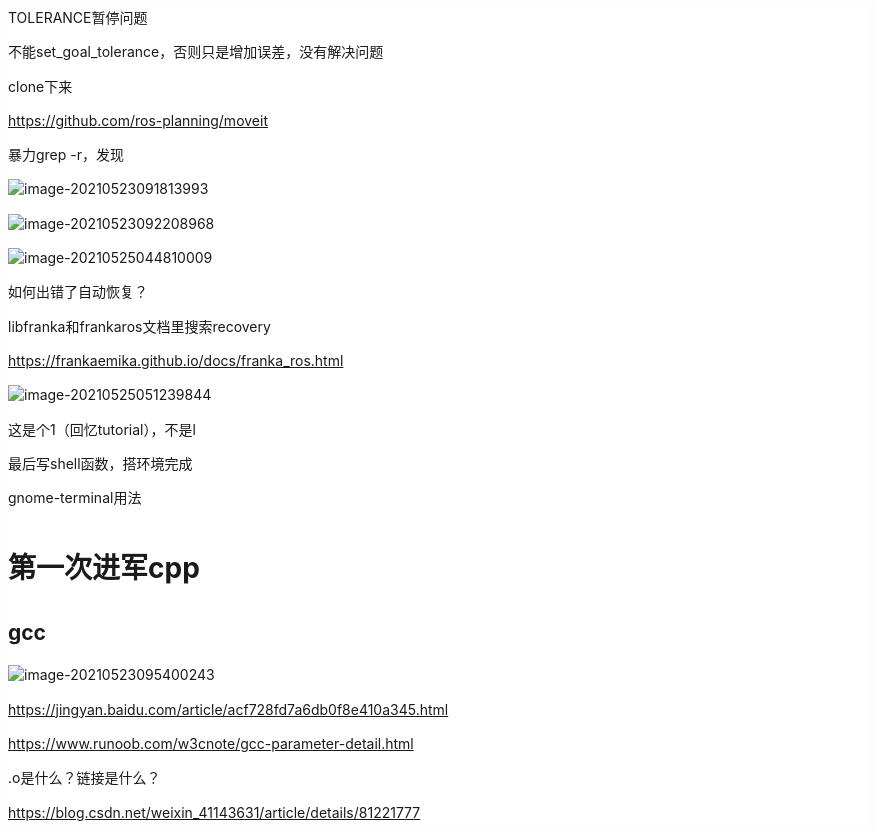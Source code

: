 














TOLERANCE暂停问题

不能set_goal_tolerance，否则只是增加误差，没有解决问题

clone下来

https://github.com/ros-planning/moveit

暴力grep -r，发现

![image-20210523091813993](/home/a/.config/Typora/typora-user-images/image-20210523091813993.png)

![image-20210523092208968](/home/a/.config/Typora/typora-user-images/image-20210523092208968.png)



![image-20210525044810009](/home/a/.config/Typora/typora-user-images/image-20210525044810009.png)

如何出错了自动恢复？

libfranka和frankaros文档里搜索recovery

https://frankaemika.github.io/docs/franka_ros.html

![image-20210525051239844](/home/a/.config/Typora/typora-user-images/image-20210525051239844.png)

这是个1（回忆tutorial），不是l

最后写shell函数，搭环境完成

gnome-terminal用法





# 第一次进军cpp

## gcc

![image-20210523095400243](/home/a/.config/Typora/typora-user-images/image-20210523095400243.png)

https://jingyan.baidu.com/article/acf728fd7a6db0f8e410a345.html

https://www.runoob.com/w3cnote/gcc-parameter-detail.html

.o是什么？链接是什么？

https://blog.csdn.net/weixin_41143631/article/details/81221777
